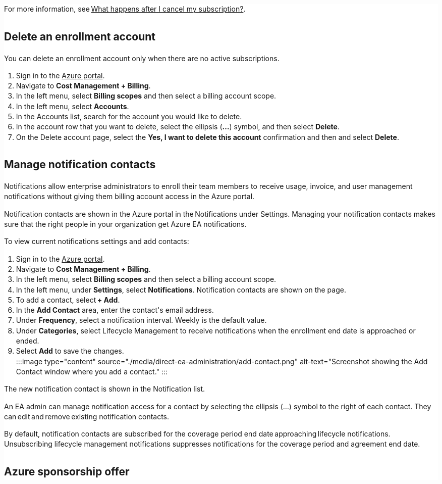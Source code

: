 For more information, see [What happens after I cancel my subscription?](cancel-azure-subscription.md#what-happens-after-subscription-cancellation).

## Delete an enrollment account

You can delete an enrollment account only when there are no active subscriptions.

1. Sign in to the [Azure portal](https://portal.azure.com/#blade/Microsoft_Azure_GTM/ModernBillingMenuBlade/AllBillingScopes).
1. Navigate to **Cost Management + Billing**.
1. In the left menu, select **Billing scopes** and then select a billing account scope.
1. In the left menu, select **Accounts**.
1. In the Accounts list, search for the account you would like to delete.
1. In the account row that you want to delete, select the ellipsis (**…**) symbol, and then select **Delete**.
1. On the Delete account page, select the **Yes, I want to delete this account** confirmation and then and select **Delete**.

## Manage notification contacts

Notifications allow enterprise administrators to enroll their team members to receive usage, invoice, and user management notifications without giving them billing account access in the Azure portal.

Notification contacts are shown in the Azure portal in the Notifications under Settings. Managing your notification contacts makes sure that the right people in your organization get Azure EA notifications. 

To view current notifications settings and add contacts:

1. Sign in to the [Azure portal](https://portal.azure.com/#blade/Microsoft_Azure_GTM/ModernBillingMenuBlade/AllBillingScopes).
1. Navigate to **Cost Management + Billing**.
1. In the left menu, select **Billing scopes** and then select a billing account scope.
1. In the left menu, under **Settings**, select **Notifications**.
    Notification contacts are shown on the page.
1. To add a contact, select **+ Add**.
1. In the **Add Contact** area, enter the contact's email address.
1. Under **Frequency**, select a notification interval. Weekly is the default value.
1. Under **Categories**, select Lifecycle Management to receive notifications when the enrollment end date is approached or ended.
1. Select **Add** to save the changes.  
    :::image type="content" source="./media/direct-ea-administration/add-contact.png" alt-text="Screenshot showing the Add Contact window where you add a contact." :::

The new notification contact is shown in the Notification list.

An EA admin can manage notification access for a contact by selecting the ellipsis (…) symbol to the right of each contact. They can edit and remove existing notification contacts.

By default, notification contacts are subscribed for the coverage period end date approaching lifecycle notifications. Unsubscribing lifecycle management notifications suppresses notifications for the coverage period and agreement end date.

## Azure sponsorship offer
